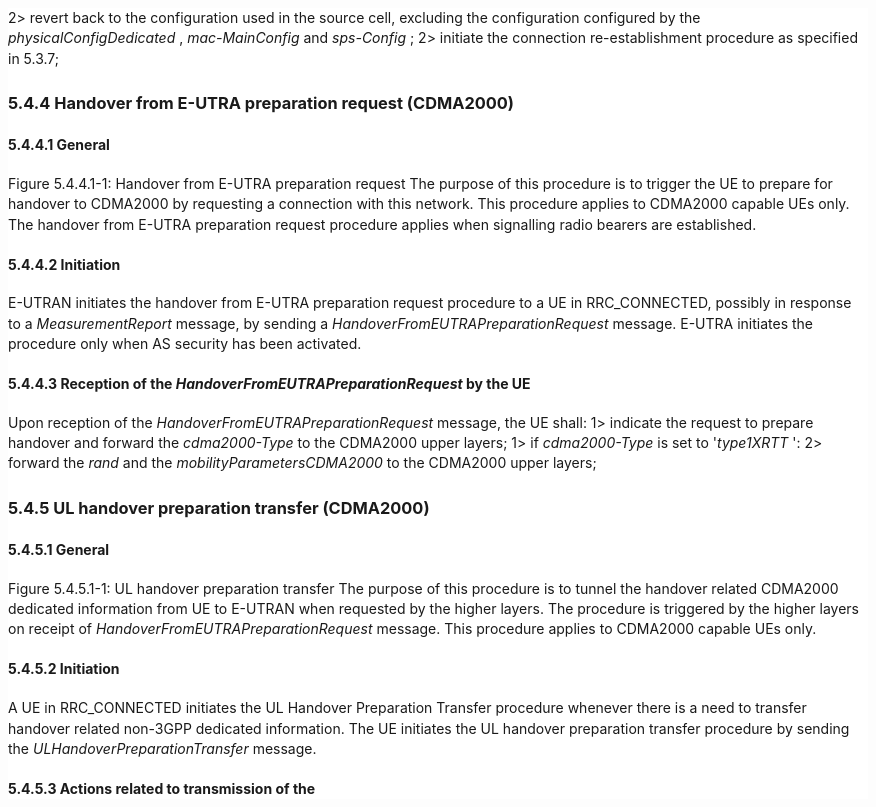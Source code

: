 2> revert back to the configuration used in the source cell, excluding the
configuration configured by the _physicalConfigDedicated_ , _mac-MainConfig_
and _sps-Config_ ;
2> initiate the connection re-establishment procedure as specified in 5.3.7;
### 5.4.4 Handover from E-UTRA preparation request (CDMA2000)
#### 5.4.4.1 General
Figure 5.4.4.1-1: Handover from E-UTRA preparation request
The purpose of this procedure is to trigger the UE to prepare for handover to
CDMA2000 by requesting a connection with this network. This procedure applies
to CDMA2000 capable UEs only.
The handover from E-UTRA preparation request procedure applies when signalling
radio bearers are established.
#### 5.4.4.2 Initiation
E-UTRAN initiates the handover from E-UTRA preparation request procedure to a
UE in RRC_CONNECTED, possibly in response to a _MeasurementReport_ message, by
sending a _HandoverFromEUTRAPreparationRequest_ message. E-UTRA initiates the
procedure only when AS security has been activated.
#### 5.4.4.3 Reception of the _HandoverFromEUTRAPreparationRequest_ by the UE
Upon reception of the _HandoverFromEUTRAPreparationRequest_ message, the UE
shall:
1> indicate the request to prepare handover and forward the _cdma2000-Type_ to
the CDMA2000 upper layers;
1> if _cdma2000-Type_ is set to \'_type1XRTT_ \':
2> forward the _rand_ and the _mobilityParametersCDMA2000_ to the CDMA2000
upper layers;
### 5.4.5 UL handover preparation transfer (CDMA2000)
#### 5.4.5.1 General
Figure 5.4.5.1-1: UL handover preparation transfer
The purpose of this procedure is to tunnel the handover related CDMA2000
dedicated information from UE to E-UTRAN when requested by the higher layers.
The procedure is triggered by the higher layers on receipt of
_HandoverFromEUTRAPreparationRequest_ message. This procedure applies to
CDMA2000 capable UEs only.
#### 5.4.5.2 Initiation
A UE in RRC_CONNECTED initiates the UL Handover Preparation Transfer procedure
whenever there is a need to transfer handover related non-3GPP dedicated
information. The UE initiates the UL handover preparation transfer procedure
by sending the _ULHandoverPreparationTransfer_ message.
#### 5.4.5.3 Actions related to transmission of the
